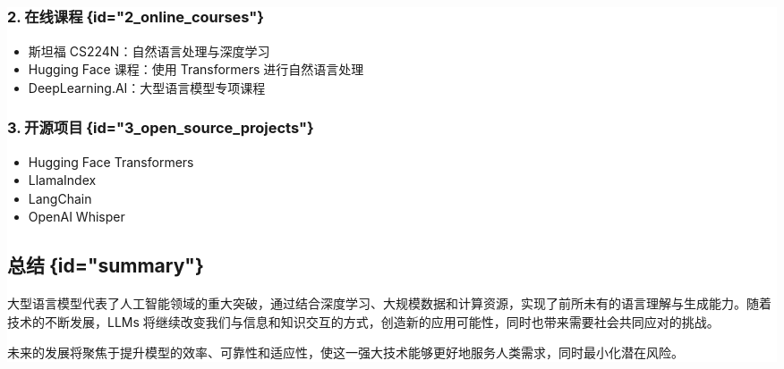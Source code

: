 ### 2. 在线课程 {id="2_online_courses"}

- 斯坦福 CS224N：自然语言处理与深度学习
- Hugging Face 课程：使用 Transformers 进行自然语言处理
- DeepLearning.AI：大型语言模型专项课程

### 3. 开源项目 {id="3_open_source_projects"}

- Hugging Face Transformers
- LlamaIndex
- LangChain
- OpenAI Whisper

## 总结 {id="summary"}

大型语言模型代表了人工智能领域的重大突破，通过结合深度学习、大规模数据和计算资源，实现了前所未有的语言理解与生成能力。随着技术的不断发展，LLMs 将继续改变我们与信息和知识交互的方式，创造新的应用可能性，同时也带来需要社会共同应对的挑战。

未来的发展将聚焦于提升模型的效率、可靠性和适应性，使这一强大技术能够更好地服务人类需求，同时最小化潜在风险。